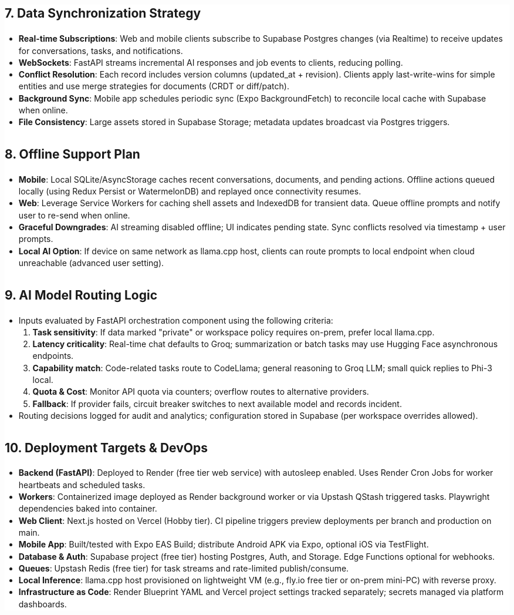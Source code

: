 ## 7. Data Synchronization Strategy
- **Real-time Subscriptions**: Web and mobile clients subscribe to Supabase Postgres changes (via Realtime) to receive updates for conversations, tasks, and notifications.
- **WebSockets**: FastAPI streams incremental AI responses and job events to clients, reducing polling.
- **Conflict Resolution**: Each record includes version columns (updated_at + revision). Clients apply last-write-wins for simple entities and use merge strategies for documents (CRDT or diff/patch).
- **Background Sync**: Mobile app schedules periodic sync (Expo BackgroundFetch) to reconcile local cache with Supabase when online.
- **File Consistency**: Large assets stored in Supabase Storage; metadata updates broadcast via Postgres triggers.

## 8. Offline Support Plan
- **Mobile**: Local SQLite/AsyncStorage caches recent conversations, documents, and pending actions. Offline actions queued locally (using Redux Persist or WatermelonDB) and replayed once connectivity resumes.
- **Web**: Leverage Service Workers for caching shell assets and IndexedDB for transient data. Queue offline prompts and notify user to re-send when online.
- **Graceful Downgrades**: AI streaming disabled offline; UI indicates pending state. Sync conflicts resolved via timestamp + user prompts.
- **Local AI Option**: If device on same network as llama.cpp host, clients can route prompts to local endpoint when cloud unreachable (advanced user setting).

## 9. AI Model Routing Logic
- Inputs evaluated by FastAPI orchestration component using the following criteria:
  1. **Task sensitivity**: If data marked "private" or workspace policy requires on-prem, prefer local llama.cpp.
  2. **Latency criticality**: Real-time chat defaults to Groq; summarization or batch tasks may use Hugging Face asynchronous endpoints.
  3. **Capability match**: Code-related tasks route to CodeLlama; general reasoning to Groq LLM; small quick replies to Phi-3 local.
  4. **Quota & Cost**: Monitor API quota via counters; overflow routes to alternative providers.
  5. **Fallback**: If provider fails, circuit breaker switches to next available model and records incident.
- Routing decisions logged for audit and analytics; configuration stored in Supabase (per workspace overrides allowed).

## 10. Deployment Targets & DevOps
- **Backend (FastAPI)**: Deployed to Render (free tier web service) with autosleep enabled. Uses Render Cron Jobs for worker heartbeats and scheduled tasks.
- **Workers**: Containerized image deployed as Render background worker or via Upstash QStash triggered tasks. Playwright dependencies baked into container.
- **Web Client**: Next.js hosted on Vercel (Hobby tier). CI pipeline triggers preview deployments per branch and production on main.
- **Mobile App**: Built/tested with Expo EAS Build; distribute Android APK via Expo, optional iOS via TestFlight.
- **Database & Auth**: Supabase project (free tier) hosting Postgres, Auth, and Storage. Edge Functions optional for webhooks.
- **Queues**: Upstash Redis (free tier) for task streams and rate-limited publish/consume.
- **Local Inference**: llama.cpp host provisioned on lightweight VM (e.g., fly.io free tier or on-prem mini-PC) with reverse proxy.
- **Infrastructure as Code**: Render Blueprint YAML and Vercel project settings tracked separately; secrets managed via platform dashboards.
